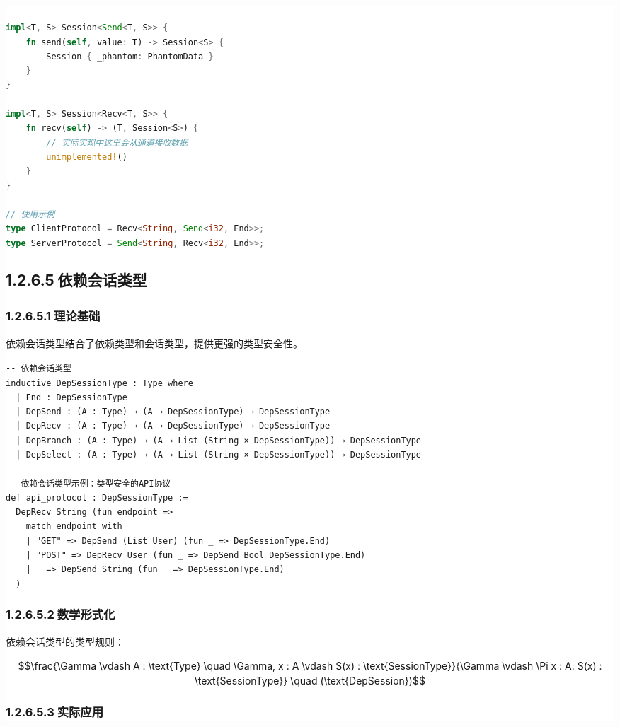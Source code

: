 ```rust

impl<T, S> Session<Send<T, S>> {
    fn send(self, value: T) -> Session<S> {
        Session { _phantom: PhantomData }
    }
}

impl<T, S> Session<Recv<T, S>> {
    fn recv(self) -> (T, Session<S>) {
        // 实际实现中这里会从通道接收数据
        unimplemented!()
    }
}

// 使用示例
type ClientProtocol = Recv<String, Send<i32, End>>;
type ServerProtocol = Send<String, Recv<i32, End>>;
```

## 1.2.6.5 依赖会话类型

### 1.2.6.5.1 理论基础

依赖会话类型结合了依赖类型和会话类型，提供更强的类型安全性。

```lean
-- 依赖会话类型
inductive DepSessionType : Type where
  | End : DepSessionType
  | DepSend : (A : Type) → (A → DepSessionType) → DepSessionType
  | DepRecv : (A : Type) → (A → DepSessionType) → DepSessionType
  | DepBranch : (A : Type) → (A → List (String × DepSessionType)) → DepSessionType
  | DepSelect : (A : Type) → (A → List (String × DepSessionType)) → DepSessionType

-- 依赖会话类型示例：类型安全的API协议
def api_protocol : DepSessionType :=
  DepRecv String (fun endpoint =>
    match endpoint with
    | "GET" => DepSend (List User) (fun _ => DepSessionType.End)
    | "POST" => DepRecv User (fun _ => DepSend Bool DepSessionType.End)
    | _ => DepSend String (fun _ => DepSessionType.End)
  )
```

### 1.2.6.5.2 数学形式化

依赖会话类型的类型规则：

$$\frac{\Gamma \vdash A : \text{Type} \quad \Gamma, x : A \vdash S(x) : \text{SessionType}}{\Gamma \vdash \Pi x : A. S(x) : \text{SessionType}} \quad (\text{DepSession})$$

### 1.2.6.5.3 实际应用
